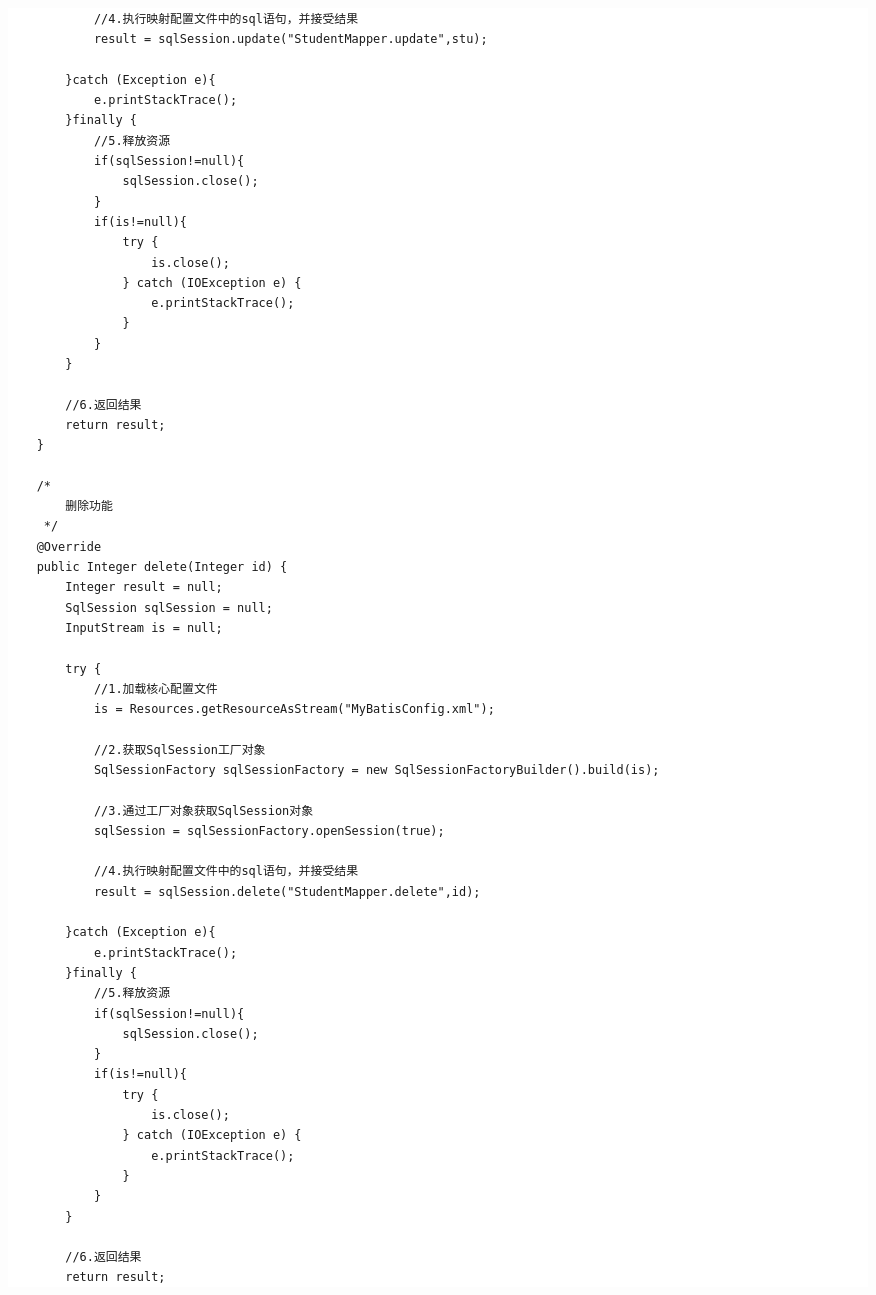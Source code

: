```
            //4.执行映射配置文件中的sql语句，并接受结果
            result = sqlSession.update("StudentMapper.update",stu);

        }catch (Exception e){
            e.printStackTrace();
        }finally {
            //5.释放资源
            if(sqlSession!=null){
                sqlSession.close();
            }
            if(is!=null){
                try {
                    is.close();
                } catch (IOException e) {
                    e.printStackTrace();
                }
            }
        }

        //6.返回结果
        return result;
    }

    /*
        删除功能
     */
    @Override
    public Integer delete(Integer id) {
        Integer result = null;
        SqlSession sqlSession = null;
        InputStream is = null;

        try {
            //1.加载核心配置文件
            is = Resources.getResourceAsStream("MyBatisConfig.xml");

            //2.获取SqlSession工厂对象
            SqlSessionFactory sqlSessionFactory = new SqlSessionFactoryBuilder().build(is);

            //3.通过工厂对象获取SqlSession对象
            sqlSession = sqlSessionFactory.openSession(true);

            //4.执行映射配置文件中的sql语句，并接受结果
            result = sqlSession.delete("StudentMapper.delete",id);

        }catch (Exception e){
            e.printStackTrace();
        }finally {
            //5.释放资源
            if(sqlSession!=null){
                sqlSession.close();
            }
            if(is!=null){
                try {
                    is.close();
                } catch (IOException e) {
                    e.printStackTrace();
                }
            }
        }

        //6.返回结果
        return result;
```